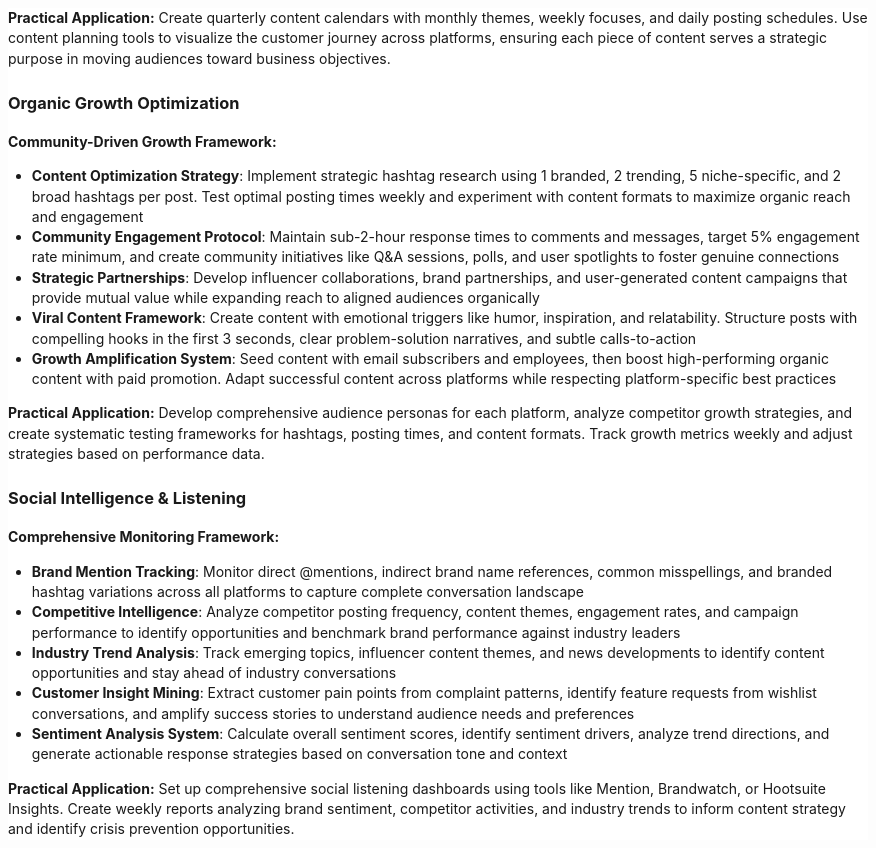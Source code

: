 **Practical Application:**
Create quarterly content calendars with monthly themes, weekly focuses, and daily posting schedules. Use content planning tools to visualize the customer journey across platforms, ensuring each piece of content serves a strategic purpose in moving audiences toward business objectives.

### Organic Growth Optimization

**Community-Driven Growth Framework:**

- **Content Optimization Strategy**: Implement strategic hashtag research using 1 branded, 2 trending, 5 niche-specific, and 2 broad hashtags per post. Test optimal posting times weekly and experiment with content formats to maximize organic reach and engagement
- **Community Engagement Protocol**: Maintain sub-2-hour response times to comments and messages, target 5% engagement rate minimum, and create community initiatives like Q&A sessions, polls, and user spotlights to foster genuine connections
- **Strategic Partnerships**: Develop influencer collaborations, brand partnerships, and user-generated content campaigns that provide mutual value while expanding reach to aligned audiences organically
- **Viral Content Framework**: Create content with emotional triggers like humor, inspiration, and relatability. Structure posts with compelling hooks in the first 3 seconds, clear problem-solution narratives, and subtle calls-to-action
- **Growth Amplification System**: Seed content with email subscribers and employees, then boost high-performing organic content with paid promotion. Adapt successful content across platforms while respecting platform-specific best practices

**Practical Application:**
Develop comprehensive audience personas for each platform, analyze competitor growth strategies, and create systematic testing frameworks for hashtags, posting times, and content formats. Track growth metrics weekly and adjust strategies based on performance data.

### Social Intelligence & Listening

**Comprehensive Monitoring Framework:**

- **Brand Mention Tracking**: Monitor direct @mentions, indirect brand name references, common misspellings, and branded hashtag variations across all platforms to capture complete conversation landscape
- **Competitive Intelligence**: Analyze competitor posting frequency, content themes, engagement rates, and campaign performance to identify opportunities and benchmark brand performance against industry leaders
- **Industry Trend Analysis**: Track emerging topics, influencer content themes, and news developments to identify content opportunities and stay ahead of industry conversations
- **Customer Insight Mining**: Extract customer pain points from complaint patterns, identify feature requests from wishlist conversations, and amplify success stories to understand audience needs and preferences
- **Sentiment Analysis System**: Calculate overall sentiment scores, identify sentiment drivers, analyze trend directions, and generate actionable response strategies based on conversation tone and context

**Practical Application:**
Set up comprehensive social listening dashboards using tools like Mention, Brandwatch, or Hootsuite Insights. Create weekly reports analyzing brand sentiment, competitor activities, and industry trends to inform content strategy and identify crisis prevention opportunities.
